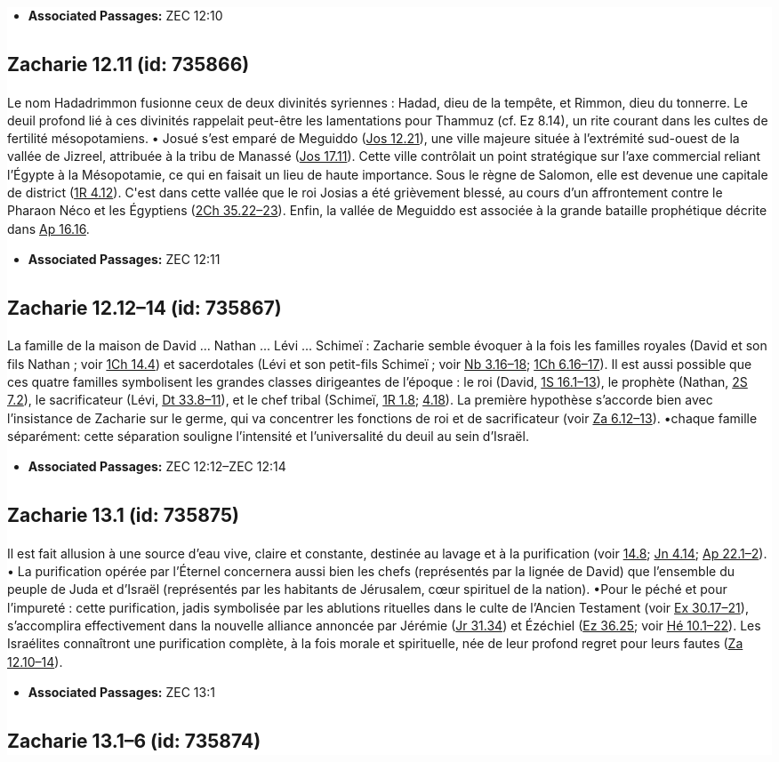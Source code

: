 * **Associated Passages:** ZEC 12:10

## Zacharie 12.11 (id: 735866)

Le nom Hadadrimmon fusionne ceux de deux divinités syriennes : Hadad, dieu de la tempête, et Rimmon, dieu du tonnerre. Le deuil profond lié à ces divinités rappelait peut\-être les lamentations pour Thammuz (cf. Ez 8\.14\), un rite courant dans les cultes de fertilité mésopotamiens. • Josué s’est emparé de Meguiddo ([Jos 12\.21](https://ref.ly/Josh12:21)), une ville majeure située à l’extrémité sud\-ouest de la vallée de Jizreel, attribuée à la tribu de Manassé ([Jos 17\.11](https://ref.ly/Josh17:11)). Cette ville contrôlait un point stratégique sur l’axe commercial reliant l’Égypte à la Mésopotamie, ce qui en faisait un lieu de haute importance. Sous le règne de Salomon, elle est devenue une capitale de district ([1R 4\.12](https://ref.ly/1Kgs4:12)). C'est dans cette vallée que le roi Josias a été grièvement blessé, au cours d’un affrontement contre le Pharaon Néco et les Égyptiens ([2Ch 35\.22–23](https://ref.ly/2Chr35:22-2Chr35:23)). Enfin, la vallée de Meguiddo est associée à la grande bataille prophétique décrite dans [Ap 16\.16](https://ref.ly/Rev16:16).

* **Associated Passages:** ZEC 12:11

## Zacharie 12.12–14 (id: 735867)

La famille de la maison de David ... Nathan ... Lévi ... Schimeï : Zacharie semble évoquer à la fois les familles royales (David et son fils Nathan ; voir [1Ch 14\.4](https://ref.ly/1Chr14:4)) et sacerdotales (Lévi et son petit\-fils Schimeï ; voir [Nb 3\.16–18](https://ref.ly/Num3:16-Num3:18); [1Ch 6\.16–17](https://ref.ly/1Chr6:16-1Chr6:17)). Il est aussi possible que ces quatre familles symbolisent les grandes classes dirigeantes de l’époque : le roi (David, [1S 16\.1–13](https://ref.ly/1Sam16:1-1Sam16:13)), le prophète (Nathan, [2S 7\.2](https://ref.ly/2Sam7:2)), le sacrificateur (Lévi, [Dt 33\.8–11](https://ref.ly/Deut33:8-Deut33:11)), et le chef tribal (Schimeï, [1R 1\.8](https://ref.ly/1Kgs1:8); [4\.18](https://ref.ly/1Kgs4:18)). La première hypothèse s’accorde bien avec l’insistance de Zacharie sur le germe, qui va concentrer les fonctions de roi et de sacrificateur (voir [Za 6\.12–13](https://ref.ly/Zech6:12-Zech6:13)). •chaque famille séparément: cette séparation souligne l’intensité et l’universalité du deuil au sein d’Israël.

* **Associated Passages:** ZEC 12:12–ZEC 12:14

## Zacharie 13.1 (id: 735875)

Il est fait allusion à une source d’eau vive, claire et constante, destinée au lavage et à la purification (voir [14\.8](https://ref.ly/Zech14:8); [Jn 4\.14](https://ref.ly/John4:14); [Ap 22\.1–2](https://ref.ly/Rev22:1-Rev22:2)). • La purification opérée par l’Éternel concernera aussi bien les chefs (représentés par la lignée de David) que l’ensemble du peuple de Juda et d’Israël (représentés par les habitants de Jérusalem, cœur spirituel de la nation). •Pour le péché et pour l’impureté : cette purification, jadis symbolisée par les ablutions rituelles dans le culte de l’Ancien Testament (voir [Ex 30\.17–21](https://ref.ly/Exod30:17-Exod30:21)), s’accomplira effectivement dans la nouvelle alliance annoncée par Jérémie ([Jr 31\.34](https://ref.ly/Jer31:34)) et Ézéchiel ([Ez 36\.25](https://ref.ly/Ezek36:25); voir [Hé 10\.1–22](https://ref.ly/Heb10:1-Heb10:22)). Les Israélites connaîtront une purification complète, à la fois morale et spirituelle, née de leur profond regret pour leurs fautes ([Za 12\.10–14](https://ref.ly/Zech12:10-Zech12:14)).

* **Associated Passages:** ZEC 13:1

## Zacharie 13.1–6 (id: 735874)
